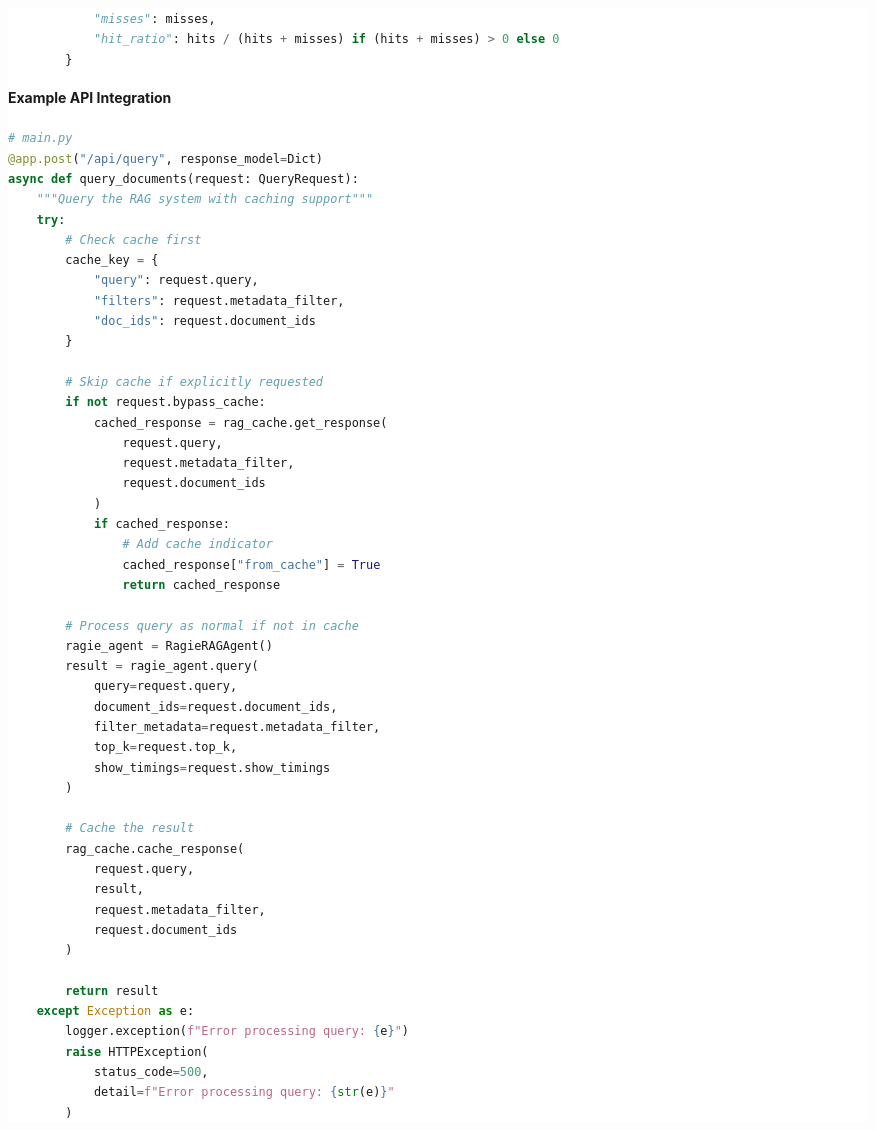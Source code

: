 ```python
            "misses": misses,
            "hit_ratio": hits / (hits + misses) if (hits + misses) > 0 else 0
        }
```

#### Example API Integration
```python
# main.py
@app.post("/api/query", response_model=Dict)
async def query_documents(request: QueryRequest):
    """Query the RAG system with caching support"""
    try:
        # Check cache first
        cache_key = {
            "query": request.query,
            "filters": request.metadata_filter,
            "doc_ids": request.document_ids
        }
        
        # Skip cache if explicitly requested
        if not request.bypass_cache:
            cached_response = rag_cache.get_response(
                request.query, 
                request.metadata_filter, 
                request.document_ids
            )
            if cached_response:
                # Add cache indicator
                cached_response["from_cache"] = True
                return cached_response
        
        # Process query as normal if not in cache
        ragie_agent = RagieRAGAgent()
        result = ragie_agent.query(
            query=request.query,
            document_ids=request.document_ids,
            filter_metadata=request.metadata_filter,
            top_k=request.top_k,
            show_timings=request.show_timings
        )
        
        # Cache the result
        rag_cache.cache_response(
            request.query,
            result,
            request.metadata_filter,
            request.document_ids
        )
        
        return result
    except Exception as e:
        logger.exception(f"Error processing query: {e}")
        raise HTTPException(
            status_code=500,
            detail=f"Error processing query: {str(e)}"
        )
```
